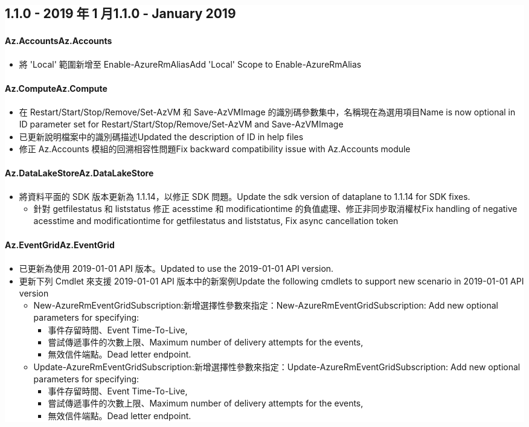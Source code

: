 ## <a name="110---january-2019"></a><span data-ttu-id="42d2a-364">1.1.0 - 2019 年 1 月</span><span class="sxs-lookup"><span data-stu-id="42d2a-364">1.1.0 - January 2019</span></span>
#### <a name="azaccounts"></a><span data-ttu-id="42d2a-365">Az.Accounts</span><span class="sxs-lookup"><span data-stu-id="42d2a-365">Az.Accounts</span></span>
* <span data-ttu-id="42d2a-366">將 'Local' 範圍新增至 Enable-AzureRmAlias</span><span class="sxs-lookup"><span data-stu-id="42d2a-366">Add 'Local' Scope to Enable-AzureRmAlias</span></span>

#### <a name="azcompute"></a><span data-ttu-id="42d2a-367">Az.Compute</span><span class="sxs-lookup"><span data-stu-id="42d2a-367">Az.Compute</span></span>
* <span data-ttu-id="42d2a-368">在 Restart/Start/Stop/Remove/Set-AzVM 和 Save-AzVMImage 的識別碼參數集中，名稱現在為選用項目</span><span class="sxs-lookup"><span data-stu-id="42d2a-368">Name is now optional in ID parameter set for Restart/Start/Stop/Remove/Set-AzVM and Save-AzVMImage</span></span>
* <span data-ttu-id="42d2a-369">已更新說明檔案中的識別碼描述</span><span class="sxs-lookup"><span data-stu-id="42d2a-369">Updated the description of ID in help files</span></span>
* <span data-ttu-id="42d2a-370">修正 Az.Accounts 模組的回溯相容性問題</span><span class="sxs-lookup"><span data-stu-id="42d2a-370">Fix backward compatibility issue with Az.Accounts module</span></span>

#### <a name="azdatalakestore"></a><span data-ttu-id="42d2a-371">Az.DataLakeStore</span><span class="sxs-lookup"><span data-stu-id="42d2a-371">Az.DataLakeStore</span></span>
* <span data-ttu-id="42d2a-372">將資料平面的 SDK 版本更新為 1.1.14，以修正 SDK 問題。</span><span class="sxs-lookup"><span data-stu-id="42d2a-372">Update the sdk version of dataplane to 1.1.14 for SDK fixes.</span></span>
    - <span data-ttu-id="42d2a-373">針對 getfilestatus 和 liststatus 修正 acesstime 和 modificationtime 的負值處理、修正非同步取消權杖</span><span class="sxs-lookup"><span data-stu-id="42d2a-373">Fix handling of negative acesstime and modificationtime for getfilestatus and liststatus, Fix async cancellation token</span></span>

#### <a name="azeventgrid"></a><span data-ttu-id="42d2a-374">Az.EventGrid</span><span class="sxs-lookup"><span data-stu-id="42d2a-374">Az.EventGrid</span></span>
* <span data-ttu-id="42d2a-375">已更新為使用 2019-01-01 API 版本。</span><span class="sxs-lookup"><span data-stu-id="42d2a-375">Updated to use the 2019-01-01 API version.</span></span>
* <span data-ttu-id="42d2a-376">更新下列 Cmdlet 來支援 2019-01-01 API 版本中的新案例</span><span class="sxs-lookup"><span data-stu-id="42d2a-376">Update the following cmdlets to support new scenario in 2019-01-01 API version</span></span>
    - <span data-ttu-id="42d2a-377">New-AzureRmEventGridSubscription:新增選擇性參數來指定：</span><span class="sxs-lookup"><span data-stu-id="42d2a-377">New-AzureRmEventGridSubscription: Add new optional parameters for specifying:</span></span>
        - <span data-ttu-id="42d2a-378">事件存留時間、</span><span class="sxs-lookup"><span data-stu-id="42d2a-378">Event Time-To-Live,</span></span>
        - <span data-ttu-id="42d2a-379">嘗試傳遞事件的次數上限、</span><span class="sxs-lookup"><span data-stu-id="42d2a-379">Maximum number of delivery attempts for the events,</span></span>
        - <span data-ttu-id="42d2a-380">無效信件端點。</span><span class="sxs-lookup"><span data-stu-id="42d2a-380">Dead letter endpoint.</span></span>
    - <span data-ttu-id="42d2a-381">Update-AzureRmEventGridSubscription:新增選擇性參數來指定：</span><span class="sxs-lookup"><span data-stu-id="42d2a-381">Update-AzureRmEventGridSubscription: Add new optional parameters for specifying:</span></span>
        - <span data-ttu-id="42d2a-382">事件存留時間、</span><span class="sxs-lookup"><span data-stu-id="42d2a-382">Event Time-To-Live,</span></span>
        - <span data-ttu-id="42d2a-383">嘗試傳遞事件的次數上限、</span><span class="sxs-lookup"><span data-stu-id="42d2a-383">Maximum number of delivery attempts for the events,</span></span>
        - <span data-ttu-id="42d2a-384">無效信件端點。</span><span class="sxs-lookup"><span data-stu-id="42d2a-384">Dead letter endpoint.</span></span>